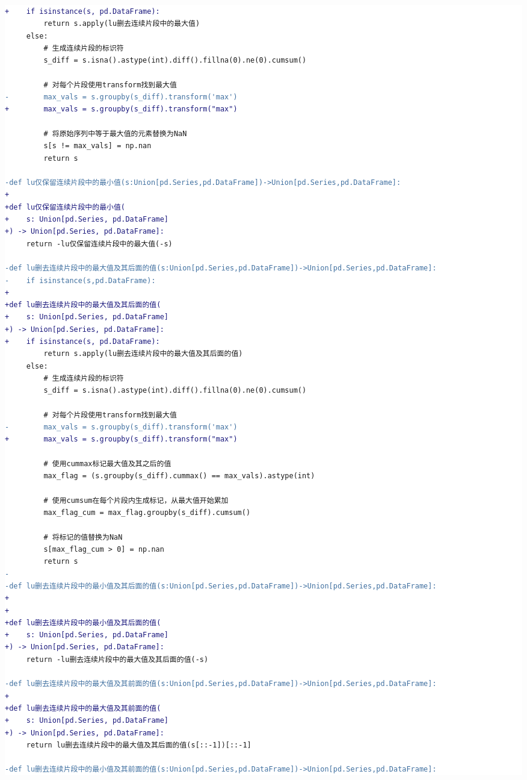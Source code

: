 ```diff
+    if isinstance(s, pd.DataFrame):
         return s.apply(lu删去连续片段中的最大值)
     else:
         # 生成连续片段的标识符
         s_diff = s.isna().astype(int).diff().fillna(0).ne(0).cumsum()
 
         # 对每个片段使用transform找到最大值
-        max_vals = s.groupby(s_diff).transform('max')
+        max_vals = s.groupby(s_diff).transform("max")
 
         # 将原始序列中等于最大值的元素替换为NaN
         s[s != max_vals] = np.nan
         return s
 
-def lu仅保留连续片段中的最小值(s:Union[pd.Series,pd.DataFrame])->Union[pd.Series,pd.DataFrame]:
+
+def lu仅保留连续片段中的最小值(
+    s: Union[pd.Series, pd.DataFrame]
+) -> Union[pd.Series, pd.DataFrame]:
     return -lu仅保留连续片段中的最大值(-s)
 
-def lu删去连续片段中的最大值及其后面的值(s:Union[pd.Series,pd.DataFrame])->Union[pd.Series,pd.DataFrame]:
-    if isinstance(s,pd.DataFrame):
+
+def lu删去连续片段中的最大值及其后面的值(
+    s: Union[pd.Series, pd.DataFrame]
+) -> Union[pd.Series, pd.DataFrame]:
+    if isinstance(s, pd.DataFrame):
         return s.apply(lu删去连续片段中的最大值及其后面的值)
     else:
         # 生成连续片段的标识符
         s_diff = s.isna().astype(int).diff().fillna(0).ne(0).cumsum()
 
         # 对每个片段使用transform找到最大值
-        max_vals = s.groupby(s_diff).transform('max')
+        max_vals = s.groupby(s_diff).transform("max")
 
         # 使用cummax标记最大值及其之后的值
         max_flag = (s.groupby(s_diff).cummax() == max_vals).astype(int)
 
         # 使用cumsum在每个片段内生成标记，从最大值开始累加
         max_flag_cum = max_flag.groupby(s_diff).cumsum()
 
         # 将标记的值替换为NaN
         s[max_flag_cum > 0] = np.nan
         return s
-    
-def lu删去连续片段中的最小值及其后面的值(s:Union[pd.Series,pd.DataFrame])->Union[pd.Series,pd.DataFrame]:
+
+
+def lu删去连续片段中的最小值及其后面的值(
+    s: Union[pd.Series, pd.DataFrame]
+) -> Union[pd.Series, pd.DataFrame]:
     return -lu删去连续片段中的最大值及其后面的值(-s)
 
-def lu删去连续片段中的最大值及其前面的值(s:Union[pd.Series,pd.DataFrame])->Union[pd.Series,pd.DataFrame]:
+
+def lu删去连续片段中的最大值及其前面的值(
+    s: Union[pd.Series, pd.DataFrame]
+) -> Union[pd.Series, pd.DataFrame]:
     return lu删去连续片段中的最大值及其后面的值(s[::-1])[::-1]
 
-def lu删去连续片段中的最小值及其前面的值(s:Union[pd.Series,pd.DataFrame])->Union[pd.Series,pd.DataFrame]:
```